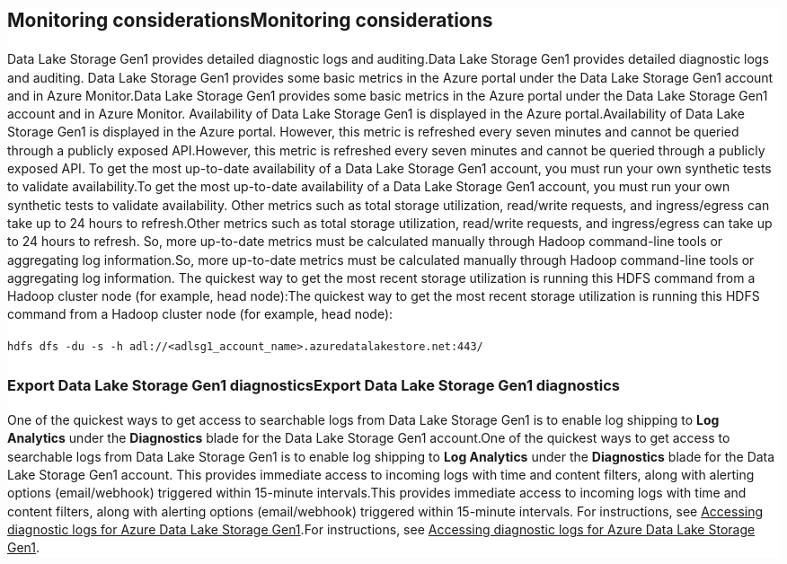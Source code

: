 ## <a name="monitoring-considerations"></a><span data-ttu-id="90115-263">Monitoring considerations</span><span class="sxs-lookup"><span data-stu-id="90115-263">Monitoring considerations</span></span> 

<span data-ttu-id="90115-264">Data Lake Storage Gen1 provides detailed diagnostic logs and auditing.</span><span class="sxs-lookup"><span data-stu-id="90115-264">Data Lake Storage Gen1 provides detailed diagnostic logs and auditing.</span></span> <span data-ttu-id="90115-265">Data Lake Storage Gen1 provides some basic metrics in the Azure portal under the Data Lake Storage Gen1 account and in Azure Monitor.</span><span class="sxs-lookup"><span data-stu-id="90115-265">Data Lake Storage Gen1 provides some basic metrics in the Azure portal under the Data Lake Storage Gen1 account and in Azure Monitor.</span></span> <span data-ttu-id="90115-266">Availability of Data Lake Storage Gen1 is displayed in the Azure portal.</span><span class="sxs-lookup"><span data-stu-id="90115-266">Availability of Data Lake Storage Gen1 is displayed in the Azure portal.</span></span> <span data-ttu-id="90115-267">However, this metric is refreshed every seven minutes and cannot be queried through a publicly exposed API.</span><span class="sxs-lookup"><span data-stu-id="90115-267">However, this metric is refreshed every seven minutes and cannot be queried through a publicly exposed API.</span></span> <span data-ttu-id="90115-268">To get the most up-to-date availability of a Data Lake Storage Gen1 account, you must run your own synthetic tests to validate availability.</span><span class="sxs-lookup"><span data-stu-id="90115-268">To get the most up-to-date availability of a Data Lake Storage Gen1 account, you must run your own synthetic tests to validate availability.</span></span> <span data-ttu-id="90115-269">Other metrics such as total storage utilization, read/write requests, and ingress/egress can take up to 24 hours to refresh.</span><span class="sxs-lookup"><span data-stu-id="90115-269">Other metrics such as total storage utilization, read/write requests, and ingress/egress can take up to 24 hours to refresh.</span></span> <span data-ttu-id="90115-270">So, more up-to-date metrics must be calculated manually through Hadoop command-line tools or aggregating log information.</span><span class="sxs-lookup"><span data-stu-id="90115-270">So, more up-to-date metrics must be calculated manually through Hadoop command-line tools or aggregating log information.</span></span> <span data-ttu-id="90115-271">The quickest way to get the most recent storage utilization is running this HDFS command from a Hadoop cluster node (for example, head node):</span><span class="sxs-lookup"><span data-stu-id="90115-271">The quickest way to get the most recent storage utilization is running this HDFS command from a Hadoop cluster node (for example, head node):</span></span>   

    hdfs dfs -du -s -h adl://<adlsg1_account_name>.azuredatalakestore.net:443/

### <a name="export-data-lake-storage-gen1-diagnostics"></a><span data-ttu-id="90115-272">Export Data Lake Storage Gen1 diagnostics</span><span class="sxs-lookup"><span data-stu-id="90115-272">Export Data Lake Storage Gen1 diagnostics</span></span> 

<span data-ttu-id="90115-273">One of the quickest ways to get access to searchable logs from Data Lake Storage Gen1 is to enable log shipping to **Log Analytics** under the **Diagnostics** blade for the Data Lake Storage Gen1 account.</span><span class="sxs-lookup"><span data-stu-id="90115-273">One of the quickest ways to get access to searchable logs from Data Lake Storage Gen1 is to enable log shipping to **Log Analytics** under the **Diagnostics** blade for the Data Lake Storage Gen1 account.</span></span> <span data-ttu-id="90115-274">This provides immediate access to incoming logs with time and content filters, along with alerting options (email/webhook) triggered within 15-minute intervals.</span><span class="sxs-lookup"><span data-stu-id="90115-274">This provides immediate access to incoming logs with time and content filters, along with alerting options (email/webhook) triggered within 15-minute intervals.</span></span> <span data-ttu-id="90115-275">For instructions, see [Accessing diagnostic logs for Azure Data Lake Storage Gen1](data-lake-store-diagnostic-logs.md).</span><span class="sxs-lookup"><span data-stu-id="90115-275">For instructions, see [Accessing diagnostic logs for Azure Data Lake Storage Gen1](data-lake-store-diagnostic-logs.md).</span></span> 
